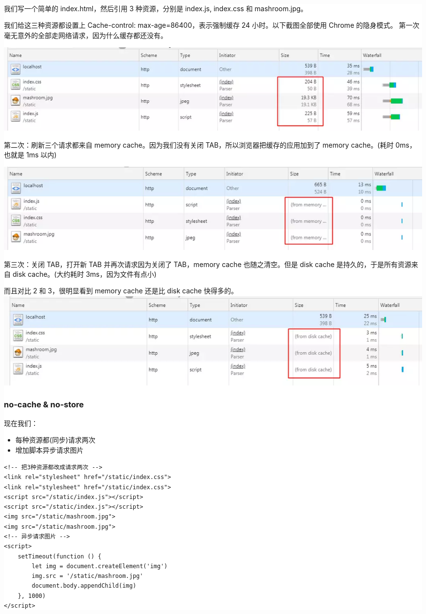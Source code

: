 我们写一个简单的 index.html，然后引用 3 种资源，分别是 index.js, index.css 和 mashroom.jpg。

我们给这三种资源都设置上 Cache-control: max-age=86400，表示强制缓存 24 小时。以下截图全部使用 Chrome 的隐身模式。
第一次毫无意外的全部走网络请求，因为什么缓存都还没有。

<img src="https://raw.githubusercontent.com/501981732/tips/master/images/cache-1.jpg" alt="">

第二次：刷新三个请求都来自 memory cache。因为我们没有关闭 TAB，所以浏览器把缓存的应用加到了 memory cache。(耗时 0ms，也就是 1ms 以内)

<img src="https://raw.githubusercontent.com/501981732/tips/master/images/cache-2.jpg" alt="">

第三次：关闭 TAB，打开新 TAB 并再次请求因为关闭了 TAB，memory cache 也随之清空。但是 disk cache 是持久的，于是所有资源来自 disk cache。(大约耗时 3ms，因为文件有点小)

而且对比 2 和 3，很明显看到 memory cache 还是比 disk cache 快得多的。
<img src="https://raw.githubusercontent.com/501981732/tips/master/images/cache-3.jpg" alt="">

### no-cache & no-store
现在我们：
- 每种资源都(同步)请求两次
- 增加脚本异步请求图片

```
<!-- 把3种资源都改成请求两次 -->
<link rel="stylesheet" href="/static/index.css">
<link rel="stylesheet" href="/static/index.css">
<script src="/static/index.js"></script>
<script src="/static/index.js"></script>
<img src="/static/mashroom.jpg">
<img src="/static/mashroom.jpg">
<!-- 异步请求图片 -->
<script>
    setTimeout(function () {
        let img = document.createElement('img')
        img.src = '/static/mashroom.jpg'
        document.body.appendChild(img)
    }, 1000)
</script>
```
